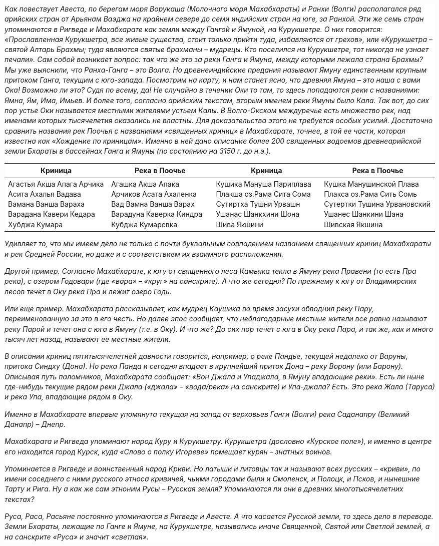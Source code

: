 _Как повествует Авеста, по берегам моря Ворукаша (Молочного моря Махабхараты) и Ранхи (Волги) располагался ряд арийских стран от Арьянам Ваэджа на крайнем севере до семи индийских стран на юге, за Ранхой. Эти же семь стран упоминаются в Ригведе и Махабхарате как земли между Гангой и Ямуной, на Курукшетре. О них говорится: «Прославленная Курукшетра, все живые существа, стоит только прийти туда, избавляются от грехов», или «Курукшетра – святой Алтарь Брахмы; туда являются святые брахманы – мудрецы. Кто поселился на Курукшетре, тот никогда не узнает печали». Сам собой возникает вопрос: так что же это за реки Ганга и Ямуна, между которыми лежала страна Брахмы? Мы уже выяснили, что Ранха-Ганга – это Волга. Но древнеиндийские предания называют Ямуну единственным крупным притоком Ганга, текущим с юго-запада. Посмотрим на карту, и нам станет ясно, что древняя Ямуна – это наша с вами Ока! Возможно ли это? Судя по всему, да! Не случайно в течении Оки то там, то здесь попадаются реки с названиями: Ямна, Ям, Има, Имьев. И более того, согласно арийским текстам, вторым именем реки Ямуны было Кала. Так вот, до сих пор устье Оки называется местными жителями устьем Калы. В Волго-Окском междуречье есть множество рек, над именами которых тысячелетия оказались не властны. Для доказательства этого не требуется особых усилий. Достаточно сравнить названия рек Поочья с названиями «священных криниц» в Махабхарате, точнее, в той ее части, которая известна как «Хождение по криницам». Именно в ней дано описание более 200 священных водоемов древнеарийской земли Бхараты в бассейнах Ганга и Ямуны (по состоянию на 3150 г. до н.э.)._ 

| Криница                                                                                                              | Река в Поочье                                                                                                         | Криница                                                                                                               | Река в Поочье                                                                                                                 |
| -------------------------------------------------------------------------------------------------------------------- | --------------------------------------------------------------------------------------------------------------------- | --------------------------------------------------------------------------------------------------------------------- | ----------------------------------------------------------------------------------------------------------------------------- |
| Агастья  Акша  Апага  Арчика  Асита  Ахалья  Вадава  Вамана  Ванша  Вараха  Варадана  Кавери  Кедара  Хубджа  Кумара | Агашка  Акша  Апака  Арчиков  Асата  Ахаленка  Вад  Вамна  Ванша  Варах  Варадуна  Каверка  Киндра  Кубджа  Кумаревка | Кушика  Мануша  Париплава  Плакша  оз.Рама  Сита  Сома  Сутиртха  Тушни  Урвашн  Ушанас  Шанкхини  Шона  Шива  Якшини | Кушка  Манушинской  Плава  Плакса  оз.Рама  Сить  Сомь  Сутертки  Тушина  Урвановский  Ушанес  Шанкини  Шана  Шивская  Якшина |

_Удивляет то, что мы имеем дело не только с почти буквальным совпадением названием священных криниц Махабхараты и рек Средней России, но даже и с соответствием их взаимного расположения._ 

_Другой пример. Согласно Махабхарате, к югу от священного леса Камьяка текла в Ямуну река Правени (то есть Пра река), с озером Годовари (где «вара» – «круг» на санскрите). А что же сегодня? По прежнему к югу от Владимирских лесов течет в Оку река Пра и лежит озеро Годь._ 

_Или еще пример. Махабхарата рассказывает, как мудрец Каушика во время засухи обводнил реку Пару, переименованную за это в его честь. Но далее эпос сообщает, что неблагодарные местные жители все равно называют реку Парой и течет она с юга в Ямуну (т.е. в Оку). И что же? До сих пор течет с юга в Оку река Пара, и так же, как и много тысяч лет назад, называют ее местные жители._ 

_В описании криниц пятитысячелетней давности говорится, например, о реке Пандье, текущей недалеко от Варуны, притока Синдху (Дона). Но река Панда и сегодня впадает в крупнейший приток Дона – реку Ворону (или Барону). Описывая путь паломников, Махабхарата сообщает: «Вон Джала и Упаджала, в Ямуну впадающие реки». Есть ли ныне где-нибудь текущие рядом реки Джала («джала» – «вода/река» на санскрите) и Упа-джала? Есть. Это река Жала (Таруса) и река Упа, впадающие рядом в Оку._ 

_Именно в Махабхарате впервые упомянута текущая на запад от верховьев Ганги (Волги) река Саданапру (Великий Данапр) – Днепр._ 

_Махабхарата и Ригведа упоминают народ Куру и Курукшетру. Курукшетра (дословно «Курское поле»), и именно в центре его находится город Курск, куда «Слово о полку Игореве» помещает курян – знатных воинов._ 

_Упоминается в Ригведе и воинственный народ Криви. Но латыши и литовцы так и называют всех русских – «криви», по имени соседнего с ними русского этноса кривичей, чьими городами были и Смоленск, и Полоцк, и Псков, и нынешние Тарту и Рига. Ну а как же сам этноним Русы – Русская земля? Упоминаются ли они в древних многотысячелетних текстах?_ 

_Руса, Раса, Расьяне постоянно упоминаются в Ригведе и Авесте. А что касается Русской земли, то здесь дело в переводе. Земли Бхараты, лежащие по Ганге и Ямуне, на Курукшетре, назывались иначе Священной, Святой или Светлой землей, а на санскрите «Руса» и значит «светлая»._ 
